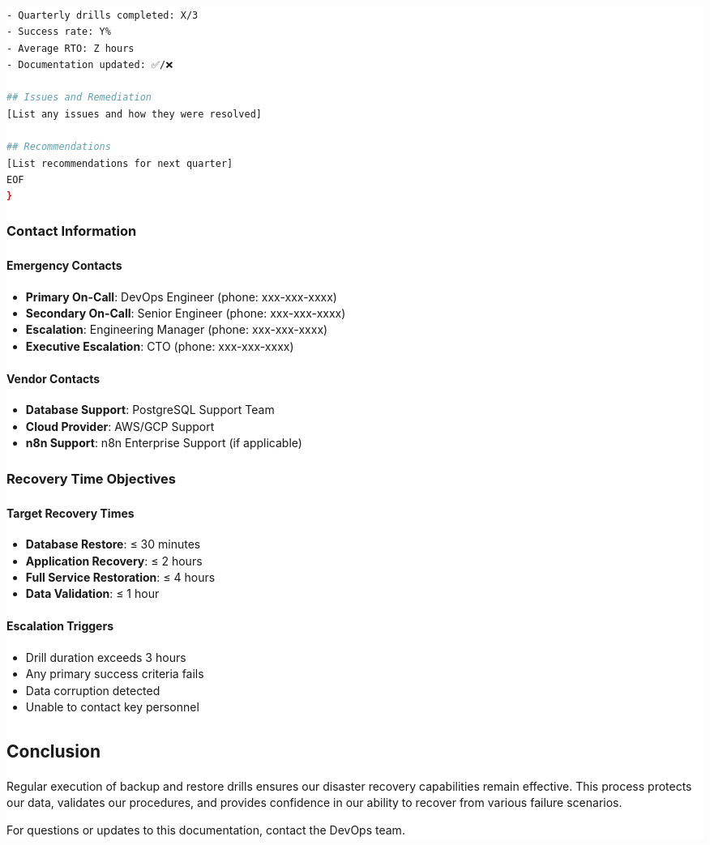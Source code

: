 ```bash
- Quarterly drills completed: X/3
- Success rate: Y%
- Average RTO: Z hours
- Documentation updated: ✅/❌

## Issues and Remediation
[List any issues and how they were resolved]

## Recommendations
[List recommendations for next quarter]
EOF
}
```

### Contact Information

#### Emergency Contacts
- **Primary On-Call**: DevOps Engineer (phone: xxx-xxx-xxxx)
- **Secondary On-Call**: Senior Engineer (phone: xxx-xxx-xxxx)
- **Escalation**: Engineering Manager (phone: xxx-xxx-xxxx)
- **Executive Escalation**: CTO (phone: xxx-xxx-xxxx)

#### Vendor Contacts
- **Database Support**: PostgreSQL Support Team
- **Cloud Provider**: AWS/GCP Support
- **n8n Support**: n8n Enterprise Support (if applicable)

### Recovery Time Objectives

#### Target Recovery Times
- **Database Restore**: ≤ 30 minutes
- **Application Recovery**: ≤ 2 hours
- **Full Service Restoration**: ≤ 4 hours
- **Data Validation**: ≤ 1 hour

#### Escalation Triggers
- Drill duration exceeds 3 hours
- Any primary success criteria fails
- Data corruption detected
- Unable to contact key personnel

## Conclusion

Regular execution of backup and restore drills ensures our disaster recovery capabilities remain effective. This process protects our data, validates our procedures, and provides confidence in our ability to recover from various failure scenarios.

For questions or updates to this documentation, contact the DevOps team.